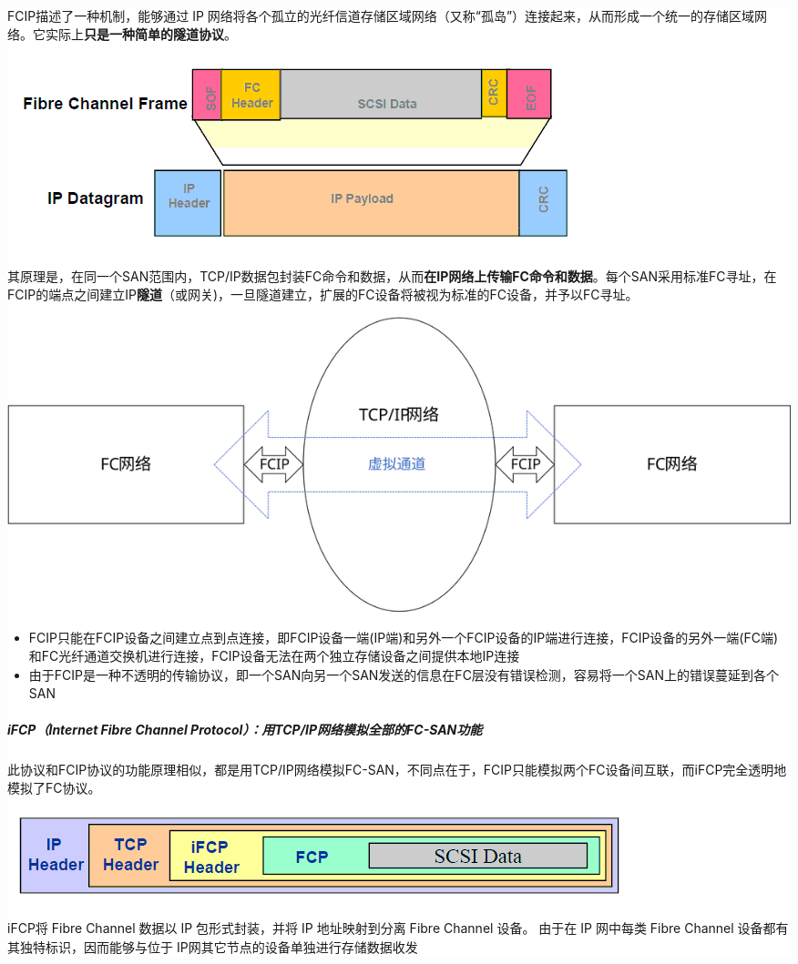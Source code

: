FCIP描述了一种机制，能够通过 IP 网络将各个孤立的光纤信道存储区域网络（又称“孤岛”）连接起来，从而形成一个统一的存储区域网络。它实际上**只是一种简单的隧道协议**。

![FCIP](i/FCIP.GIF)

其原理是，在同一个SAN范围内，TCP/IP数据包封装FC命令和数据，从而**在IP网络上传输FC命令和数据**。每个SAN采用标准FC寻址，在FCIP的端点之间建立IP**隧道**（或网关)，一旦隧道建立，扩展的FC设备将被视为标准的FC设备，并予以FC寻址。

![FCIP](i/FCIP.svg)

* FCIP只能在FCIP设备之间建立点到点连接，即FCIP设备一端(IP端)和另外一个FCIP设备的IP端进行连接，FCIP设备的另外一端(FC端)和FC光纤通道交换机进行连接，FCIP设备无法在两个独立存储设备之间提供本地IP连接
* 由于FCIP是一种不透明的传输协议，即一个SAN向另一个SAN发送的信息在FC层没有错误检测，容易将一个SAN上的错误蔓延到各个SAN

##### iFCP（Internet Fibre Channel Protocol）：用TCP/IP网络模拟全部的FC-SAN功能

此协议和FCIP协议的功能原理相似，都是用TCP/IP网络模拟FC-SAN，不同点在于，FCIP只能模拟两个FC设备间互联，而iFCP完全透明地模拟了FC协议。

![iFCP](i/iFCP.GIF)

iFCP将 Fibre Channel 数据以 IP 包形式封装，并将 IP 地址映射到分离 Fibre Channel 设备。 由于在 IP 网中每类 Fibre Channel 设备都有其独特标识，因而能够与位于 IP网其它节点的设备单独进行存储数据收发
